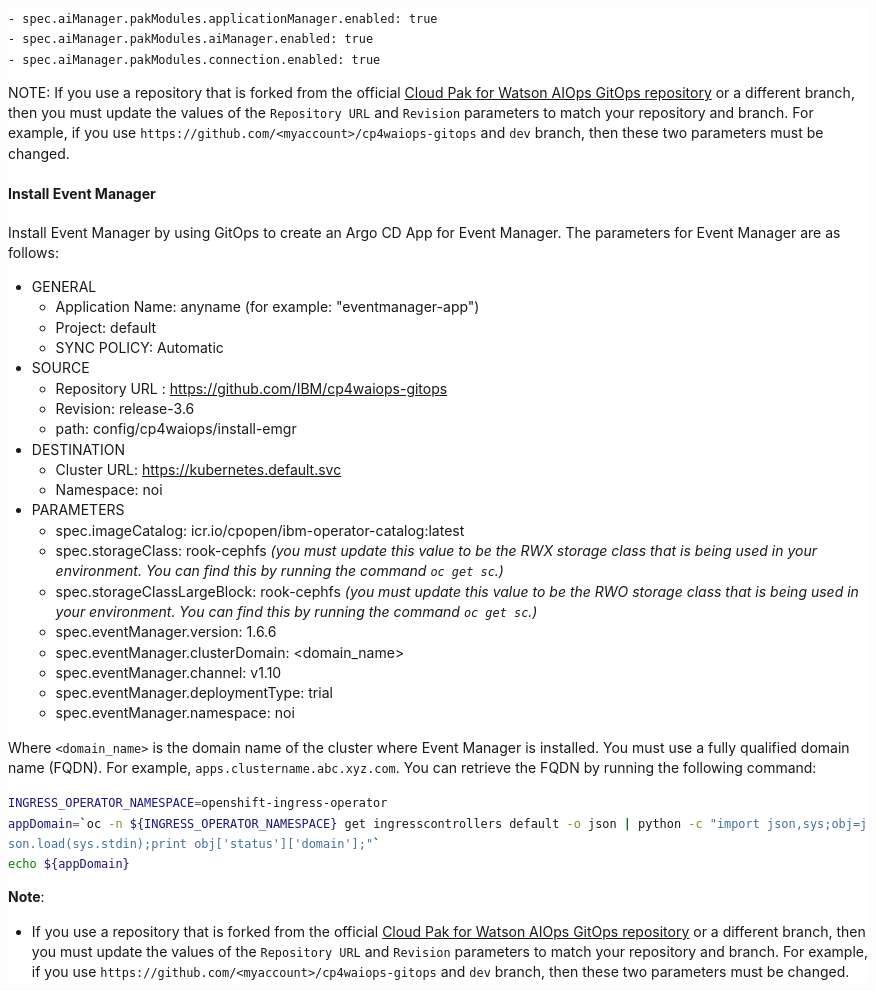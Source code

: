     - spec.aiManager.pakModules.applicationManager.enabled: true
    - spec.aiManager.pakModules.aiManager.enabled: true
    - spec.aiManager.pakModules.connection.enabled: true

NOTE: If you use a repository that is forked from the official [Cloud Pak for Watson AIOps GitOps repository](https://github.com/IBM/cp4waiops-gitops) or a different branch, then you must update the values of the `Repository URL` and `Revision` parameters to match your repository and branch. For example, if you use `https://github.com/<myaccount>/cp4waiops-gitops` and `dev` branch, then these two parameters must be changed.

#### Install Event Manager

Install Event Manager by using GitOps to create an Argo CD App for Event Manager. The parameters for Event Manager are as follows:

- GENERAL
    - Application Name: anyname (for example: "eventmanager-app")
    - Project: default
    - SYNC POLICY: Automatic
- SOURCE
    - Repository URL : https://github.com/IBM/cp4waiops-gitops
    - Revision: release-3.6
    - path: config/cp4waiops/install-emgr
- DESTINATION
    - Cluster URL: https://kubernetes.default.svc
    - Namespace: noi 
- PARAMETERS
    - spec.imageCatalog: icr.io/cpopen/ibm-operator-catalog:latest
    - spec.storageClass: rook-cephfs  *(you must update this value to be the RWX storage class that is being used in your environment. You can find this by running the command `oc get sc`.)*
    - spec.storageClassLargeBlock: rook-cephfs  *(you must update this value to be the RWO storage class that is being used in your environment. You can find this by running the command `oc get sc`.)*
    - spec.eventManager.version: 1.6.6
    - spec.eventManager.clusterDomain: <domain_name>
    - spec.eventManager.channel: v1.10
    - spec.eventManager.deploymentType: trial
    - spec.eventManager.namespace: noi

Where `<domain_name>` is the domain name of the cluster where Event Manager is installed. You must use a fully qualified domain name (FQDN). For example, `apps.clustername.abc.xyz.com`. You can retrieve the FQDN by running the following command:

  ```bash
  INGRESS_OPERATOR_NAMESPACE=openshift-ingress-operator
  appDomain=`oc -n ${INGRESS_OPERATOR_NAMESPACE} get ingresscontrollers default -o json | python -c "import json,sys;obj=json.load(sys.stdin);print obj['status']['domain'];"`
  echo ${appDomain}
  ```

**Note**:
- If you use a repository that is forked from the official [Cloud Pak for Watson AIOps GitOps repository](https://github.com/IBM/cp4waiops-gitops) or a different branch, then you must update the values of the `Repository URL` and `Revision` parameters to match your repository and branch. For example, if you use `https://github.com/<myaccount>/cp4waiops-gitops` and `dev` branch, then these two parameters must be changed.
